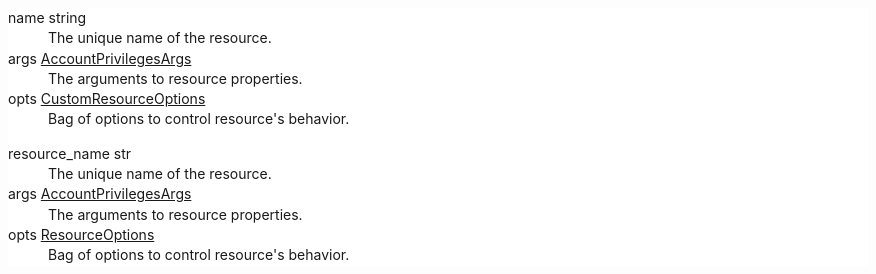 <div>
<pulumi-choosable type="language" values="javascript,typescript">

<dl class="resources-properties"><dt
        class="property-required" title="Required">
        <span>name</span>
        <span class="property-indicator"></span>
        <span class="property-type">string</span>
    </dt>
    <dd>The unique name of the resource.</dd><dt
        class="property-required" title="Required">
        <span>args</span>
        <span class="property-indicator"></span>
        <span class="property-type"><a href="#inputs">AccountPrivilegesArgs</a></span>
    </dt>
    <dd>The arguments to resource properties.</dd><dt
        class="property-optional" title="Optional">
        <span>opts</span>
        <span class="property-indicator"></span>
        <span class="property-type"><a href="/docs/reference/pkg/nodejs/pulumi/pulumi/#CustomResourceOptions">CustomResourceOptions</a></span>
    </dt>
    <dd>Bag of options to control resource&#39;s behavior.</dd></dl>

</pulumi-choosable>
</div>

<div>
<pulumi-choosable type="language" values="python">

<dl class="resources-properties"><dt
        class="property-required" title="Required">
        <span>resource_name</span>
        <span class="property-indicator"></span>
        <span class="property-type">str</span>
    </dt>
    <dd>The unique name of the resource.</dd><dt
        class="property-required" title="Required">
        <span>args</span>
        <span class="property-indicator"></span>
        <span class="property-type"><a href="#inputs">AccountPrivilegesArgs</a></span>
    </dt>
    <dd>The arguments to resource properties.</dd><dt
        class="property-optional" title="Optional">
        <span>opts</span>
        <span class="property-indicator"></span>
        <span class="property-type"><a href="/docs/reference/pkg/python/pulumi/#pulumi.ResourceOptions">ResourceOptions</a></span>
    </dt>
    <dd>Bag of options to control resource&#39;s behavior.</dd></dl>

</pulumi-choosable>
</div>
